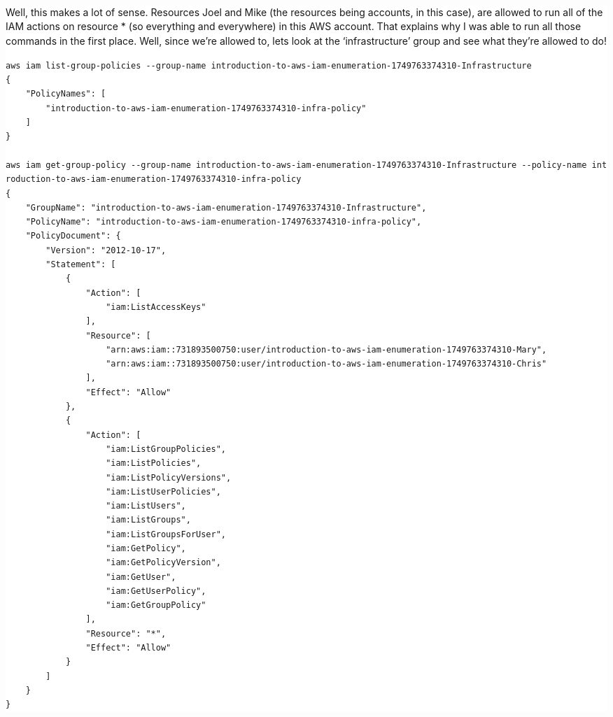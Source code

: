 Well, this makes a lot of sense. Resources Joel and Mike (the resources being accounts, in this case), are allowed to run all of the IAM actions on resource * (so everything and everywhere) in this AWS account. That explains why I was able to run all those commands in the first place. Well, since we’re allowed to, lets look at the ‘infrastructure’ group and see what they’re allowed to do! 

```
aws iam list-group-policies --group-name introduction-to-aws-iam-enumeration-1749763374310-Infrastructure
{
    "PolicyNames": [
        "introduction-to-aws-iam-enumeration-1749763374310-infra-policy"
    ]
}

aws iam get-group-policy --group-name introduction-to-aws-iam-enumeration-1749763374310-Infrastructure --policy-name introduction-to-aws-iam-enumeration-1749763374310-infra-policy
{
    "GroupName": "introduction-to-aws-iam-enumeration-1749763374310-Infrastructure",
    "PolicyName": "introduction-to-aws-iam-enumeration-1749763374310-infra-policy",
    "PolicyDocument": {
        "Version": "2012-10-17",
        "Statement": [
            {
                "Action": [
                    "iam:ListAccessKeys"
                ],
                "Resource": [
                    "arn:aws:iam::731893500750:user/introduction-to-aws-iam-enumeration-1749763374310-Mary",
                    "arn:aws:iam::731893500750:user/introduction-to-aws-iam-enumeration-1749763374310-Chris"
                ],
                "Effect": "Allow"
            },
            {
                "Action": [
                    "iam:ListGroupPolicies",
                    "iam:ListPolicies",
                    "iam:ListPolicyVersions",
                    "iam:ListUserPolicies",
                    "iam:ListUsers",
                    "iam:ListGroups",
                    "iam:ListGroupsForUser",
                    "iam:GetPolicy",
                    "iam:GetPolicyVersion",
                    "iam:GetUser",
                    "iam:GetUserPolicy",
                    "iam:GetGroupPolicy"
                ],
                "Resource": "*",
                "Effect": "Allow"
            }
        ]
    }
}
```
